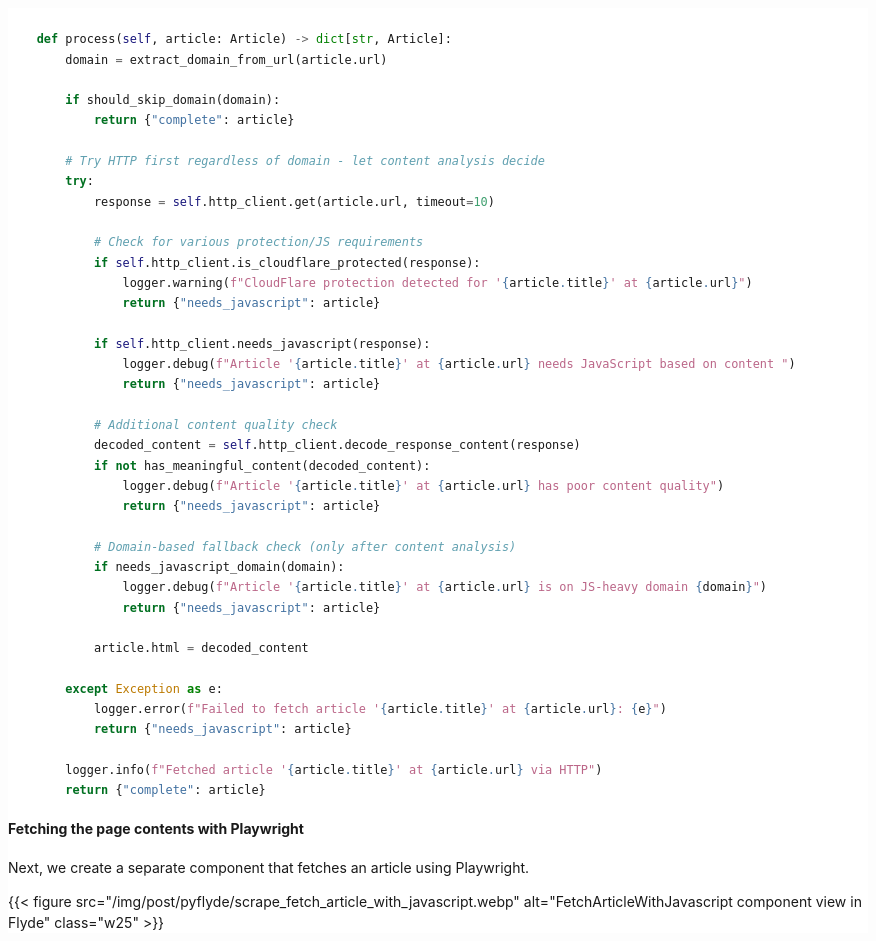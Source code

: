 ```python

    def process(self, article: Article) -> dict[str, Article]:
        domain = extract_domain_from_url(article.url)

        if should_skip_domain(domain):
            return {"complete": article}

        # Try HTTP first regardless of domain - let content analysis decide
        try:
            response = self.http_client.get(article.url, timeout=10)

            # Check for various protection/JS requirements
            if self.http_client.is_cloudflare_protected(response):
                logger.warning(f"CloudFlare protection detected for '{article.title}' at {article.url}")
                return {"needs_javascript": article}

            if self.http_client.needs_javascript(response):
                logger.debug(f"Article '{article.title}' at {article.url} needs JavaScript based on content ")
                return {"needs_javascript": article}

            # Additional content quality check
            decoded_content = self.http_client.decode_response_content(response)
            if not has_meaningful_content(decoded_content):
                logger.debug(f"Article '{article.title}' at {article.url} has poor content quality")
                return {"needs_javascript": article}

            # Domain-based fallback check (only after content analysis)
            if needs_javascript_domain(domain):
                logger.debug(f"Article '{article.title}' at {article.url} is on JS-heavy domain {domain}")
                return {"needs_javascript": article}

            article.html = decoded_content

        except Exception as e:
            logger.error(f"Failed to fetch article '{article.title}' at {article.url}: {e}")
            return {"needs_javascript": article}

        logger.info(f"Fetched article '{article.title}' at {article.url} via HTTP")
        return {"complete": article}
```

#### Fetching the page contents with Playwright

Next, we create a separate component that fetches an article using Playwright.

{{< figure src="/img/post/pyflyde/scrape_fetch_article_with_javascript.webp" alt="FetchArticleWithJavascript component view in Flyde" class="w25" >}}
